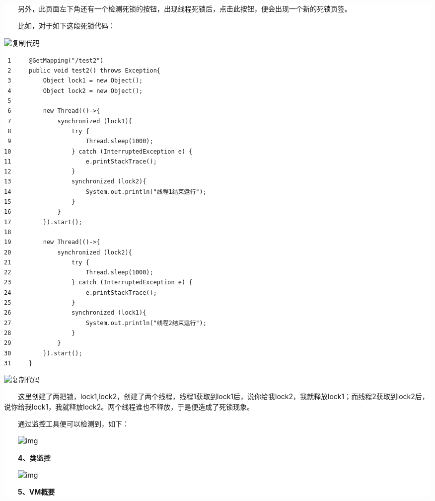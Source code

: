 　　另外，此页面左下角还有一个检测死锁的按钮，出现线程死锁后，点击此按钮，便会出现一个新的死锁页签。

　　比如，对于如下这段死锁代码：

![复制代码](https://common.cnblogs.com/images/copycode.gif)

```
 1     @GetMapping("/test2")
 2     public void test2() throws Exception{
 3         Object lock1 = new Object();
 4         Object lock2 = new Object();
 5 
 6         new Thread(()->{
 7             synchronized (lock1){
 8                 try {
 9                     Thread.sleep(1000);
10                 } catch (InterruptedException e) {
11                     e.printStackTrace();
12                 }
13                 synchronized (lock2){
14                     System.out.println("线程1结束运行");
15                 }
16             }
17         }).start();
18 
19         new Thread(()->{
20             synchronized (lock2){
21                 try {
22                     Thread.sleep(1000);
23                 } catch (InterruptedException e) {
24                     e.printStackTrace();
25                 }
26                 synchronized (lock1){
27                     System.out.println("线程2结束运行");
28                 }
29             }
30         }).start();
31     }
```

![复制代码](https://common.cnblogs.com/images/copycode.gif)

　　这里创建了两把锁，lock1,lock2，创建了两个线程，线程1获取到lock1后，说你给我lock2，我就释放lock1；而线程2获取到lock2后，说你给我lock1，我就释放lock2。两个线程谁也不释放，于是便造成了死锁现象。

　　通过监控工具便可以检测到，如下：

　　![img](https://img2018.cnblogs.com/blog/1120165/201908/1120165-20190827223516790-1922036927.png)

　　**4、类监控**

　　![img](https://img2018.cnblogs.com/blog/1120165/201908/1120165-20190827224013490-1651850789.png)

　　**5、VM概要**
